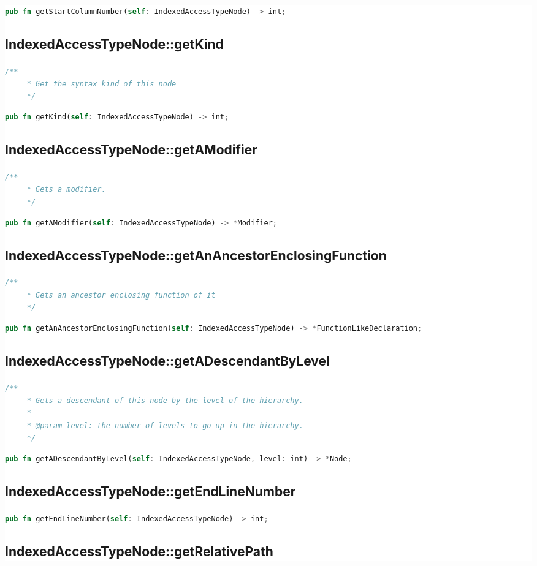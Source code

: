 ```rust
pub fn getStartColumnNumber(self: IndexedAccessTypeNode) -> int;
```
## IndexedAccessTypeNode::getKind

```rust
/**
     * Get the syntax kind of this node
     */
```
```rust
pub fn getKind(self: IndexedAccessTypeNode) -> int;
```
## IndexedAccessTypeNode::getAModifier

```rust
/**
     * Gets a modifier.
     */
```
```rust
pub fn getAModifier(self: IndexedAccessTypeNode) -> *Modifier;
```
## IndexedAccessTypeNode::getAnAncestorEnclosingFunction

```rust
/**
     * Gets an ancestor enclosing function of it
     */
```
```rust
pub fn getAnAncestorEnclosingFunction(self: IndexedAccessTypeNode) -> *FunctionLikeDeclaration;
```
## IndexedAccessTypeNode::getADescendantByLevel

```rust
/**
     * Gets a descendant of this node by the level of the hierarchy.
     *
     * @param level: the number of levels to go up in the hierarchy.
     */
```
```rust
pub fn getADescendantByLevel(self: IndexedAccessTypeNode, level: int) -> *Node;
```
## IndexedAccessTypeNode::getEndLineNumber

```rust
pub fn getEndLineNumber(self: IndexedAccessTypeNode) -> int;
```
## IndexedAccessTypeNode::getRelativePath
